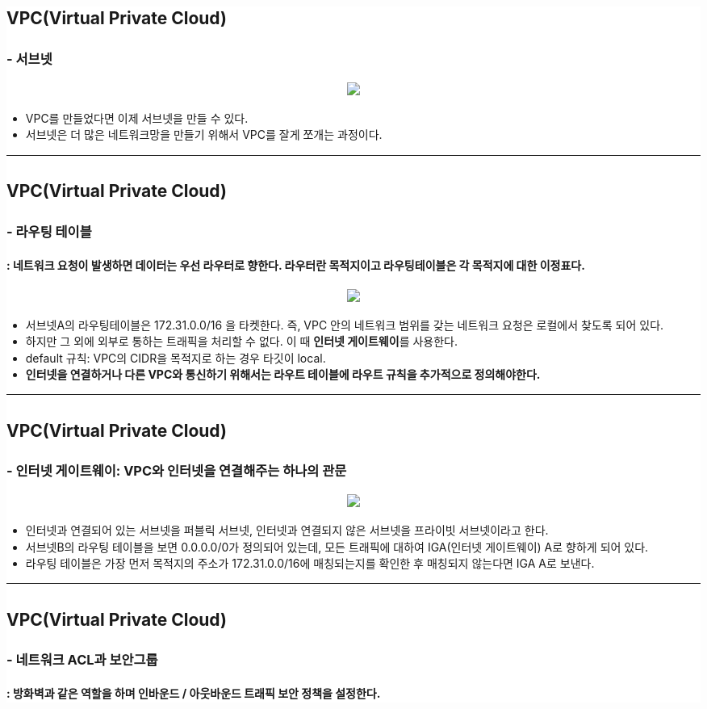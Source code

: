 
## VPC(Virtual Private Cloud)

### - 서브넷

<center>
  <image src='./images/subnet.png' width=700 />
</center>

- VPC를 만들었다면 이제 서브넷을 만들 수 있다.
- 서브넷은 더 많은 네트워크망을 만들기 위해서 VPC를 잘게 쪼개는 과정이다.

---

## VPC(Virtual Private Cloud)

### - 라우팅 테이블

#### : 네트워크 요청이 발생하면 데이터는 우선 라우터로 향한다. 라우터란 목적지이고 라우팅테이블은 각 목적지에 대한 이정표다.

<center>
  <image src='./images/routingtable.png' width=700 />
</center>

- 서브넷A의 라우팅테이블은 172.31.0.0/16 을 타켓한다. 즉, VPC 안의 네트워크 범위를 갖는 네트워크 요청은 로컬에서 찾도록 되어 있다.
- 하지만 그 외에 외부로 통하는 트래픽을 처리할 수 없다. 이 때 **인터넷 게이트웨이**를 사용한다.
- default 규칙: VPC의 CIDR을 목적지로 하는 경우 타깃이 local.
- **인터넷을 연결하거나 다른 VPC와 통신하기 위해서는 라우트 테이블에 라우트 규칙을 추가적으로 정의해야한다.**

---

## VPC(Virtual Private Cloud)

### - 인터넷 게이트웨이: VPC와 인터넷을 연결해주는 하나의 관문

<center>
  <image src='./images/internetgateway.png' width=800 />
</center>

- 인터넷과 연결되어 있는 서브넷을 퍼블릭 서브넷, 인터넷과 연결되지 않은 서브넷을 프라이빗 서브넷이라고 한다.
- 서브넷B의 라우팅 테이블을 보면 0.0.0.0/0가 정의되어 있는데, 모든 트래픽에 대하여 IGA(인터넷 게이트웨이) A로 향하게 되어 있다.
- 라우팅 테이블은 가장 먼저 목적지의 주소가 172.31.0.0/16에 매칭되는지를 확인한 후 매칭되지 않는다면 IGA A로 보낸다.

---

## VPC(Virtual Private Cloud)

### - 네트워크 ACL과 보안그룹

#### : 방화벽과 같은 역할을 하며 인바운드 / 아웃바운드 트래픽 보안 정책을 설정한다.
